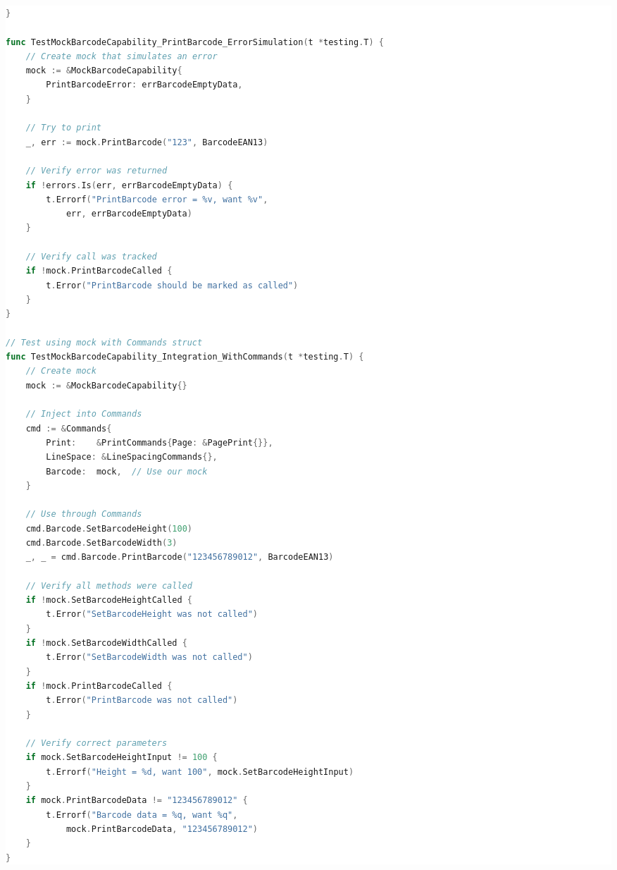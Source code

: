 ```go
}

func TestMockBarcodeCapability_PrintBarcode_ErrorSimulation(t *testing.T) {
    // Create mock that simulates an error
    mock := &MockBarcodeCapability{
        PrintBarcodeError: errBarcodeEmptyData,
    }
    
    // Try to print
    _, err := mock.PrintBarcode("123", BarcodeEAN13)
    
    // Verify error was returned
    if !errors.Is(err, errBarcodeEmptyData) {
        t.Errorf("PrintBarcode error = %v, want %v",
            err, errBarcodeEmptyData)
    }
    
    // Verify call was tracked
    if !mock.PrintBarcodeCalled {
        t.Error("PrintBarcode should be marked as called")
    }
}

// Test using mock with Commands struct
func TestMockBarcodeCapability_Integration_WithCommands(t *testing.T) {
    // Create mock
    mock := &MockBarcodeCapability{}
    
    // Inject into Commands
    cmd := &Commands{
        Print:    &PrintCommands{Page: &PagePrint{}},
        LineSpace: &LineSpacingCommands{},
        Barcode:  mock,  // Use our mock
    }
    
    // Use through Commands
    cmd.Barcode.SetBarcodeHeight(100)
    cmd.Barcode.SetBarcodeWidth(3)
    _, _ = cmd.Barcode.PrintBarcode("123456789012", BarcodeEAN13)
    
    // Verify all methods were called
    if !mock.SetBarcodeHeightCalled {
        t.Error("SetBarcodeHeight was not called")
    }
    if !mock.SetBarcodeWidthCalled {
        t.Error("SetBarcodeWidth was not called")
    }
    if !mock.PrintBarcodeCalled {
        t.Error("PrintBarcode was not called")
    }
    
    // Verify correct parameters
    if mock.SetBarcodeHeightInput != 100 {
        t.Errorf("Height = %d, want 100", mock.SetBarcodeHeightInput)
    }
    if mock.PrintBarcodeData != "123456789012" {
        t.Errorf("Barcode data = %q, want %q", 
            mock.PrintBarcodeData, "123456789012")
    }
}
```
